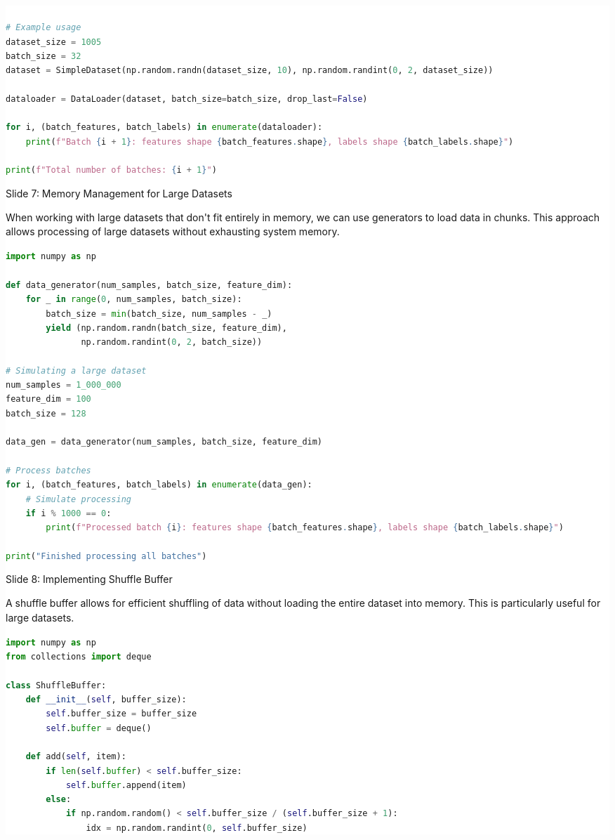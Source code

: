 ```python

# Example usage
dataset_size = 1005
batch_size = 32
dataset = SimpleDataset(np.random.randn(dataset_size, 10), np.random.randint(0, 2, dataset_size))

dataloader = DataLoader(dataset, batch_size=batch_size, drop_last=False)

for i, (batch_features, batch_labels) in enumerate(dataloader):
    print(f"Batch {i + 1}: features shape {batch_features.shape}, labels shape {batch_labels.shape}")

print(f"Total number of batches: {i + 1}")
```

Slide 7: Memory Management for Large Datasets

When working with large datasets that don't fit entirely in memory, we can use generators to load data in chunks. This approach allows processing of large datasets without exhausting system memory.

```python
import numpy as np

def data_generator(num_samples, batch_size, feature_dim):
    for _ in range(0, num_samples, batch_size):
        batch_size = min(batch_size, num_samples - _)
        yield (np.random.randn(batch_size, feature_dim), 
               np.random.randint(0, 2, batch_size))

# Simulating a large dataset
num_samples = 1_000_000
feature_dim = 100
batch_size = 128

data_gen = data_generator(num_samples, batch_size, feature_dim)

# Process batches
for i, (batch_features, batch_labels) in enumerate(data_gen):
    # Simulate processing
    if i % 1000 == 0:
        print(f"Processed batch {i}: features shape {batch_features.shape}, labels shape {batch_labels.shape}")

print("Finished processing all batches")
```

Slide 8: Implementing Shuffle Buffer

A shuffle buffer allows for efficient shuffling of data without loading the entire dataset into memory. This is particularly useful for large datasets.

```python
import numpy as np
from collections import deque

class ShuffleBuffer:
    def __init__(self, buffer_size):
        self.buffer_size = buffer_size
        self.buffer = deque()
    
    def add(self, item):
        if len(self.buffer) < self.buffer_size:
            self.buffer.append(item)
        else:
            if np.random.random() < self.buffer_size / (self.buffer_size + 1):
                idx = np.random.randint(0, self.buffer_size)
```